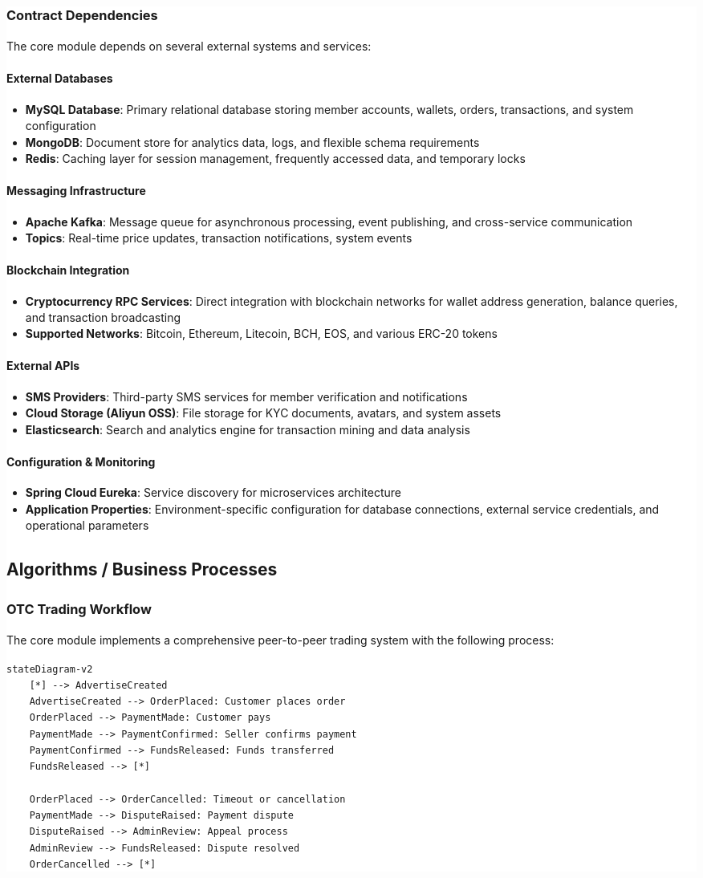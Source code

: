 ### Contract Dependencies

The core module depends on several external systems and services:

#### External Databases
- **MySQL Database**: Primary relational database storing member accounts, wallets, orders, transactions, and system configuration
- **MongoDB**: Document store for analytics data, logs, and flexible schema requirements  
- **Redis**: Caching layer for session management, frequently accessed data, and temporary locks

#### Messaging Infrastructure
- **Apache Kafka**: Message queue for asynchronous processing, event publishing, and cross-service communication
- **Topics**: Real-time price updates, transaction notifications, system events

#### Blockchain Integration
- **Cryptocurrency RPC Services**: Direct integration with blockchain networks for wallet address generation, balance queries, and transaction broadcasting
- **Supported Networks**: Bitcoin, Ethereum, Litecoin, BCH, EOS, and various ERC-20 tokens

#### External APIs
- **SMS Providers**: Third-party SMS services for member verification and notifications
- **Cloud Storage (Aliyun OSS)**: File storage for KYC documents, avatars, and system assets
- **Elasticsearch**: Search and analytics engine for transaction mining and data analysis

#### Configuration & Monitoring
- **Spring Cloud Eureka**: Service discovery for microservices architecture
- **Application Properties**: Environment-specific configuration for database connections, external service credentials, and operational parameters

## Algorithms / Business Processes

### OTC Trading Workflow
The core module implements a comprehensive peer-to-peer trading system with the following process:

```mermaid
stateDiagram-v2
    [*] --> AdvertiseCreated
    AdvertiseCreated --> OrderPlaced: Customer places order
    OrderPlaced --> PaymentMade: Customer pays
    PaymentMade --> PaymentConfirmed: Seller confirms payment
    PaymentConfirmed --> FundsReleased: Funds transferred
    FundsReleased --> [*]
    
    OrderPlaced --> OrderCancelled: Timeout or cancellation
    PaymentMade --> DisputeRaised: Payment dispute
    DisputeRaised --> AdminReview: Appeal process
    AdminReview --> FundsReleased: Dispute resolved
    OrderCancelled --> [*]
```
